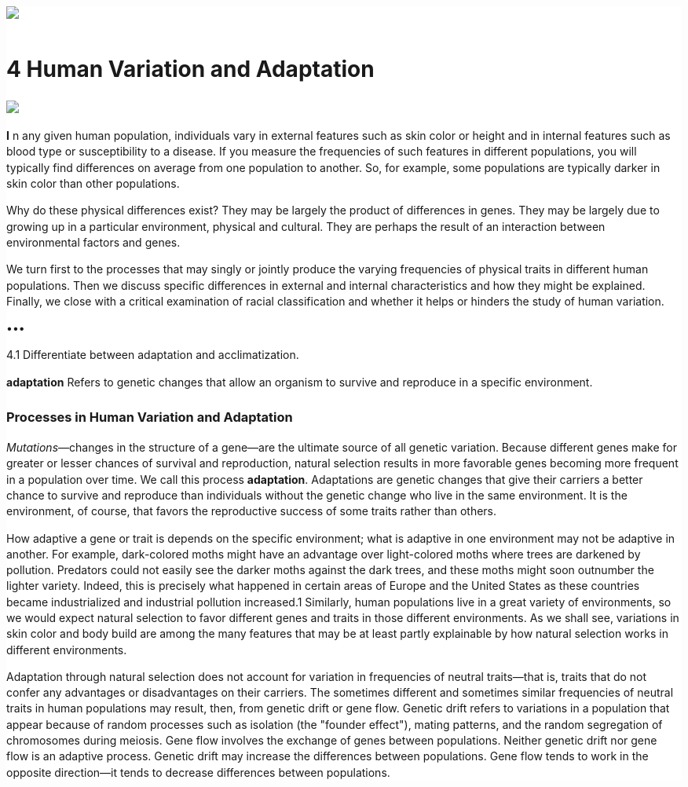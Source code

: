 ![](_page_0_Picture_0.jpeg)

# 4 Human Variation and Adaptation

![](_page_0_Picture_2.jpeg)

**I** n any given human population, individuals vary in external features such as skin color or height and in internal features such as blood type or susceptibility to a disease. If you measure the frequencies of such features in different populations, you will typically find differences on average from one population to another. So, for example, some populations are typically darker in skin color than other populations.

Why do these physical differences exist? They may be largely the product of differences in genes. They may be largely due to growing up in a particular environment, physical and cultural. They are perhaps the result of an interaction between environmental factors and genes.

We turn first to the processes that may singly or jointly produce the varying frequencies of physical traits in different human populations. Then we discuss specific differences in external and internal characteristics and how they might be explained. Finally, we close with a critical examination of racial classification and whether it helps or hinders the study of human variation.

•••

4.1 Differentiate between adaptation and acclimatization.

**adaptation** Refers to genetic changes that allow an organism to survive and reproduce in a specific environment.

### Processes in Human Variation and Adaptation

*Mutations*—changes in the structure of a gene—are the ultimate source of all genetic variation. Because different genes make for greater or lesser chances of survival and reproduction, natural selection results in more favorable genes becoming more frequent in a population over time. We call this process **adaptation**. Adaptations are genetic changes that give their carriers a better chance to survive and reproduce than individuals without the genetic change who live in the same environment. It is the environment, of course, that favors the reproductive success of some traits rather than others.

How adaptive a gene or trait is depends on the specific environment; what is adaptive in one environment may not be adaptive in another. For example, dark-colored moths might have an advantage over light-colored moths where trees are darkened by pollution. Predators could not easily see the darker moths against the dark trees, and these moths might soon outnumber the lighter variety. Indeed, this is precisely what happened in certain areas of Europe and the United States as these countries became industrialized and industrial pollution increased.1 Similarly, human populations live in a great variety of environments, so we would expect natural selection to favor different genes and traits in those different environments. As we shall see, variations in skin color and body build are among the many features that may be at least partly explainable by how natural selection works in different environments.

Adaptation through natural selection does not account for variation in frequencies of neutral traits—that is, traits that do not confer any advantages or disadvantages on their carriers. The sometimes different and sometimes similar frequencies of neutral traits in human populations may result, then, from genetic drift or gene flow. Genetic drift refers to variations in a population that appear because of random processes such as isolation (the "founder effect"), mating patterns, and the random segregation of chromosomes during meiosis. Gene flow involves the exchange of genes between populations. Neither genetic drift nor gene flow is an adaptive process. Genetic drift may increase the differences between populations. Gene flow tends to work in the opposite direction—it tends to decrease differences between populations.
